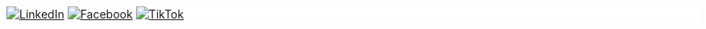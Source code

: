   </a>
  <a href="https://www.linkedin.com/in/john-kenneth-costinar-517a89371/" target="_blank" style="transition: transform 0.3s ease; display: inline-block;">
    <img src="https://cdn.jsdelivr.net/gh/devicons/devicon/icons/linkedin/linkedin-original.svg" height="35" alt="LinkedIn" 
    style="transition: transform 0.3s ease;" onmouseover="this.style.transform='scale(1.2)';" onmouseout="this.style.transform='scale(1)'"/>
  </a>
  <a href="https://www.facebook.com/johnkenneth.costinar.3" target="_blank" style="transition: transform 0.3s ease; display: inline-block;">
    <img src="https://cdn.jsdelivr.net/gh/devicons/devicon/icons/facebook/facebook-original.svg" height="35" alt="Facebook" 
    style="transition: transform 0.3s ease;" onmouseover="this.style.transform='scale(1.2)';" onmouseout="this.style.transform='scale(1)'"/>
  </a>
  <a href="https://www.tiktok.com/@user306981014?lang=en" target="_blank" style="transition: transform 0.3s ease; display: inline-block;">
    <img src="https://cdn-icons-png.flaticon.com/512/3046/3046120.png" height="35" alt="TikTok" 
    style="transition: transform 0.3s ease;" onmouseover="this.style.transform='scale(1.2)';" onmouseout="this.style.transform='scale(1)'"/>
  </a>
</div>
